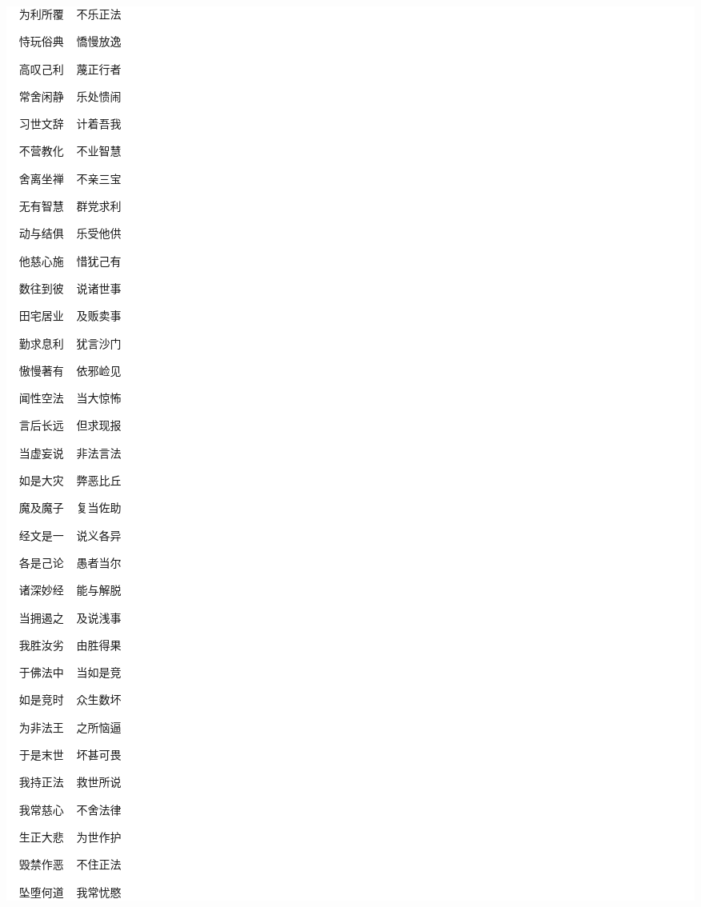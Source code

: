 &nbsp;&nbsp;&nbsp;&nbsp;为利所覆&nbsp;&nbsp;&nbsp;&nbsp;不乐正法

&nbsp;&nbsp;&nbsp;&nbsp;恃玩俗典&nbsp;&nbsp;&nbsp;&nbsp;憍慢放逸

&nbsp;&nbsp;&nbsp;&nbsp;高叹己利&nbsp;&nbsp;&nbsp;&nbsp;蔑正行者

&nbsp;&nbsp;&nbsp;&nbsp;常舍闲静&nbsp;&nbsp;&nbsp;&nbsp;乐处愦闹

&nbsp;&nbsp;&nbsp;&nbsp;习世文辞&nbsp;&nbsp;&nbsp;&nbsp;计着吾我

&nbsp;&nbsp;&nbsp;&nbsp;不营教化&nbsp;&nbsp;&nbsp;&nbsp;不业智慧

&nbsp;&nbsp;&nbsp;&nbsp;舍离坐禅&nbsp;&nbsp;&nbsp;&nbsp;不亲三宝

&nbsp;&nbsp;&nbsp;&nbsp;无有智慧&nbsp;&nbsp;&nbsp;&nbsp;群党求利

&nbsp;&nbsp;&nbsp;&nbsp;动与结俱&nbsp;&nbsp;&nbsp;&nbsp;乐受他供

&nbsp;&nbsp;&nbsp;&nbsp;他慈心施&nbsp;&nbsp;&nbsp;&nbsp;惜犹己有

&nbsp;&nbsp;&nbsp;&nbsp;数往到彼&nbsp;&nbsp;&nbsp;&nbsp;说诸世事

&nbsp;&nbsp;&nbsp;&nbsp;田宅居业&nbsp;&nbsp;&nbsp;&nbsp;及贩卖事

&nbsp;&nbsp;&nbsp;&nbsp;勤求息利&nbsp;&nbsp;&nbsp;&nbsp;犹言沙门

&nbsp;&nbsp;&nbsp;&nbsp;慠慢著有&nbsp;&nbsp;&nbsp;&nbsp;依邪崄见

&nbsp;&nbsp;&nbsp;&nbsp;闻性空法&nbsp;&nbsp;&nbsp;&nbsp;当大惊怖

&nbsp;&nbsp;&nbsp;&nbsp;言后长远&nbsp;&nbsp;&nbsp;&nbsp;但求现报

&nbsp;&nbsp;&nbsp;&nbsp;当虚妄说&nbsp;&nbsp;&nbsp;&nbsp;非法言法

&nbsp;&nbsp;&nbsp;&nbsp;如是大灾&nbsp;&nbsp;&nbsp;&nbsp;弊恶比丘

&nbsp;&nbsp;&nbsp;&nbsp;魔及魔子&nbsp;&nbsp;&nbsp;&nbsp;复当佐助

&nbsp;&nbsp;&nbsp;&nbsp;经文是一&nbsp;&nbsp;&nbsp;&nbsp;说义各异

&nbsp;&nbsp;&nbsp;&nbsp;各是己论&nbsp;&nbsp;&nbsp;&nbsp;愚者当尔

&nbsp;&nbsp;&nbsp;&nbsp;诸深妙经&nbsp;&nbsp;&nbsp;&nbsp;能与解脱

&nbsp;&nbsp;&nbsp;&nbsp;当拥遏之&nbsp;&nbsp;&nbsp;&nbsp;及说浅事

&nbsp;&nbsp;&nbsp;&nbsp;我胜汝劣&nbsp;&nbsp;&nbsp;&nbsp;由胜得果

&nbsp;&nbsp;&nbsp;&nbsp;于佛法中&nbsp;&nbsp;&nbsp;&nbsp;当如是竞

&nbsp;&nbsp;&nbsp;&nbsp;如是竞时&nbsp;&nbsp;&nbsp;&nbsp;众生数坏

&nbsp;&nbsp;&nbsp;&nbsp;为非法王&nbsp;&nbsp;&nbsp;&nbsp;之所恼逼

&nbsp;&nbsp;&nbsp;&nbsp;于是末世&nbsp;&nbsp;&nbsp;&nbsp;坏甚可畏

&nbsp;&nbsp;&nbsp;&nbsp;我持正法&nbsp;&nbsp;&nbsp;&nbsp;救世所说

&nbsp;&nbsp;&nbsp;&nbsp;我常慈心&nbsp;&nbsp;&nbsp;&nbsp;不舍法律

&nbsp;&nbsp;&nbsp;&nbsp;生正大悲&nbsp;&nbsp;&nbsp;&nbsp;为世作护

&nbsp;&nbsp;&nbsp;&nbsp;毁禁作恶&nbsp;&nbsp;&nbsp;&nbsp;不住正法

&nbsp;&nbsp;&nbsp;&nbsp;坠堕何道&nbsp;&nbsp;&nbsp;&nbsp;我常忧愍
